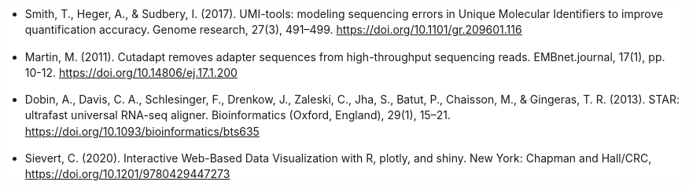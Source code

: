  
- Smith, T., Heger, A., & Sudbery, I. (2017). UMI-tools: modeling sequencing errors in Unique Molecular Identifiers to improve quantification accuracy. Genome research, 27(3), 491–499. https://doi.org/10.1101/gr.209601.116
 
 
- Martin, M. (2011). Cutadapt removes adapter sequences from high-throughput sequencing reads. EMBnet.journal, 17(1), pp. 10-12. https://doi.org/10.14806/ej.17.1.200
 
 
- Dobin, A., Davis, C. A., Schlesinger, F., Drenkow, J., Zaleski, C., Jha, S., Batut, P., Chaisson, M., & Gingeras, T. R. (2013). STAR: ultrafast universal RNA-seq aligner. Bioinformatics (Oxford, England), 29(1), 15–21. https://doi.org/10.1093/bioinformatics/bts635
 
 
- Sievert, C. (2020). Interactive Web-Based Data Visualization with R, plotly, and shiny. New York: Chapman and Hall/CRC, https://doi.org/10.1201/9780429447273

